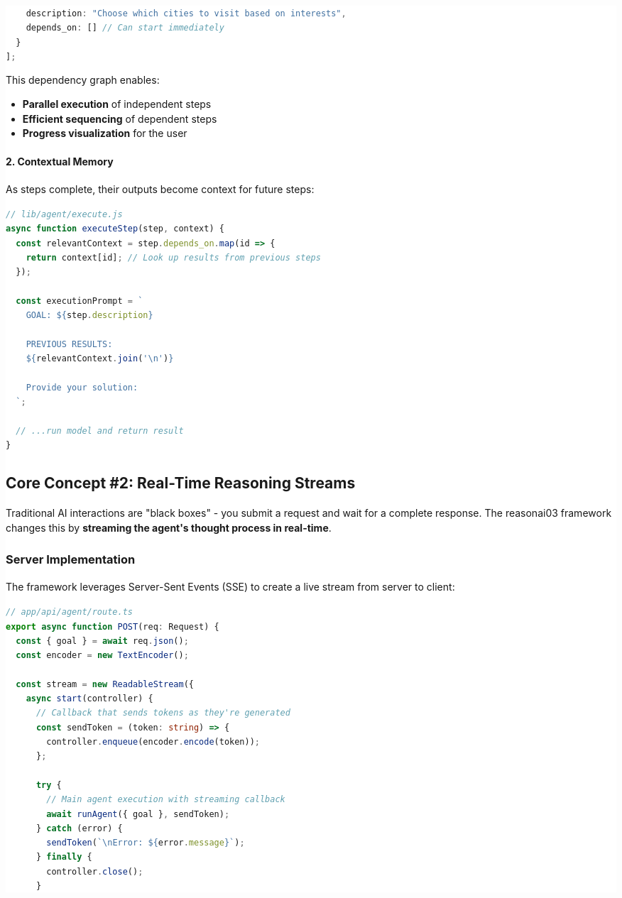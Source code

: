 ```javascript
    description: "Choose which cities to visit based on interests",
    depends_on: [] // Can start immediately
  }
];
```

This dependency graph enables:
- **Parallel execution** of independent steps
- **Efficient sequencing** of dependent steps
- **Progress visualization** for the user

#### 2. Contextual Memory

As steps complete, their outputs become context for future steps:

```javascript
// lib/agent/execute.js
async function executeStep(step, context) {
  const relevantContext = step.depends_on.map(id => {
    return context[id]; // Look up results from previous steps
  });
  
  const executionPrompt = `
    GOAL: ${step.description}
    
    PREVIOUS RESULTS:
    ${relevantContext.join('\n')}
    
    Provide your solution:
  `;
  
  // ...run model and return result
}
```

## Core Concept #2: Real-Time Reasoning Streams


Traditional AI interactions are "black boxes" - you submit a request and wait for a complete response. The reasonai03 framework changes this by **streaming the agent's thought process in real-time**.

### Server Implementation

The framework leverages Server-Sent Events (SSE) to create a live stream from server to client:

```typescript
// app/api/agent/route.ts
export async function POST(req: Request) {
  const { goal } = await req.json();
  const encoder = new TextEncoder();
  
  const stream = new ReadableStream({
    async start(controller) {
      // Callback that sends tokens as they're generated
      const sendToken = (token: string) => {
        controller.enqueue(encoder.encode(token));
      };
      
      try {
        // Main agent execution with streaming callback
        await runAgent({ goal }, sendToken);
      } catch (error) {
        sendToken(`\nError: ${error.message}`);
      } finally {
        controller.close();
      }
```